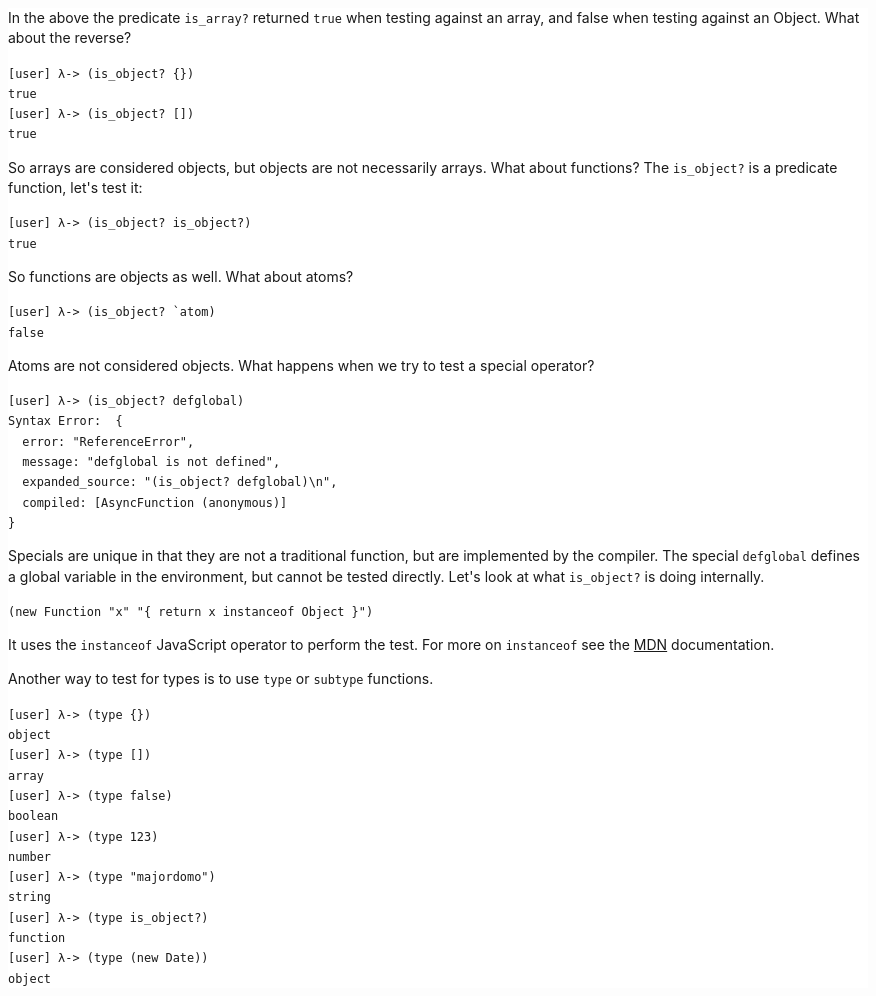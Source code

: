 In the above the predicate `is_array?` returned `true` when testing against an array, and false when testing against an Object. What about the reverse?

```
[user] λ-> (is_object? {})
true
[user] λ-> (is_object? [])
true
```

So arrays are considered objects, but objects are not necessarily arrays.  What about functions?  The `is_object?` is a predicate function, let's test it:

```
[user] λ-> (is_object? is_object?)
true
```

So functions are objects as well.  What about atoms?

```
[user] λ-> (is_object? `atom)
false
```

Atoms are not considered objects.  What happens when we try to test a special operator?

```
[user] λ-> (is_object? defglobal)
Syntax Error:  {
  error: "ReferenceError",
  message: "defglobal is not defined",
  expanded_source: "(is_object? defglobal)\n",
  compiled: [AsyncFunction (anonymous)]
}
```

Specials are unique in that they are not a traditional function, but are implemented by the compiler.  The special `defglobal` defines a global variable in the environment, but cannot be tested directly.  Let's look at what `is_object?` is doing internally.  

```
(new Function "x" "{ return x instanceof Object }")
```

It uses the `instanceof` JavaScript operator to perform the test.  For more on `instanceof` see the  [MDN](https://developer.mozilla.org/en-US/docs/Web/JavaScript/Reference/Operators/instanceof) documentation.

Another way to test for types is to use `type` or `subtype` functions.  
```
[user] λ-> (type {})
object
[user] λ-> (type [])
array
[user] λ-> (type false)
boolean
[user] λ-> (type 123)
number
[user] λ-> (type "majordomo")
string
[user] λ-> (type is_object?)
function
[user] λ-> (type (new Date))
object
```


[ERROR]:  {